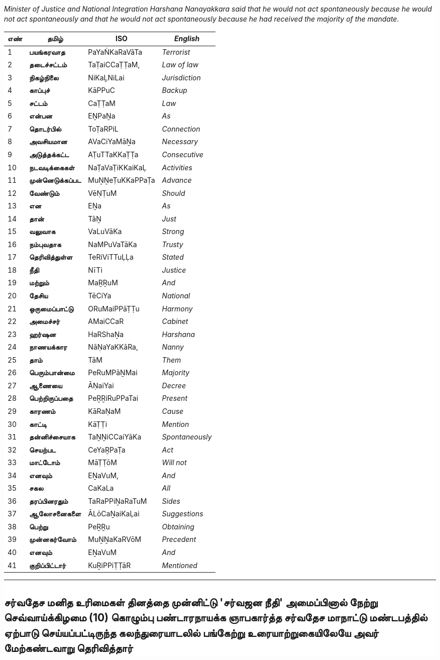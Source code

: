 *Minister of Justice and National Integration Harshana Nanayakkara said that he would not act spontaneously because he would not act spontaneously and that he would not act spontaneously because he had received the majority of the mandate.*

எண்|**தமிழ்**|ISO|*English*
---|---|---|---
1|**பயங்கரவாத**|PaYaṄKaRaVāTa|*Terrorist*
2|**தடைச்சட்டம்**|TaṬaiCCaṬṬaM,|*Law of law*
3|**நிகழ்நிலை**|NiKaḺNiLai|*Jurisdiction*
4|**காப்புச்**|KāPPuC|*Backup*
5|**சட்டம்**|CaṬṬaM|*Law*
6|**என்பன**|EṈPaṈa|*As*
7|**தொடர்பில்**|ToṬaRPiL|*Connection*
8|**அவசியமான**|AVaCiYaMāṈa|*Necessary*
9|**அடுத்தக்கட்ட**|AṬuTTaKKaṬṬa|*Consecutive*
10|**நடவடிக்கைகள்**|NaṬaVaṬiKKaiKaḶ|*Activities*
11|**முன்னெடுக்கப்பட**|MuṈṈeṬuKKaPPaṬa|*Advance*
12|**வேண்டும்**|VēṆṬuM|*Should*
13|**என**|EṈa|*As*
14|**தான்**|TāṈ|*Just*
15|**வலுவாக**|VaLuVāKa|*Strong*
16|**நம்புவதாக**|NaMPuVaTāKa|*Trusty*
17|**தெரிவித்துள்ள**|TeRiViTTuḶḶa|*Stated*
18|**நீதி**|NīTi|*Justice*
19|**மற்றும்**|MaṞṞuM|*And*
20|**தேசிய**|TēCiYa|*National*
21|**ஒருமைப்பாட்டு**|ORuMaiPPāṬṬu|*Harmony*
22|**அமைச்சர்**|AMaiCCaR|*Cabinet*
23|**ஹர்ஷன**|HaRShaṈa|*Harshana*
24|**நாணயக்கார**|NāṆaYaKKāRa,|*Nanny*
25|**தாம்**|TāM|*Them*
26|**பெரும்பான்மை**|PeRuMPāṈMai|*Majority*
27|**ஆணையை**|ĀṆaiYai|*Decree*
28|**பெற்றிருப்பதை**|PeṞṞiRuPPaTai|*Present*
29|**காரணம்**|KāRaṆaM|*Cause*
30|**காட்டி**|KāṬṬi|*Mention*
31|**தன்னிச்சையாக**|TaṈṈiCCaiYāKa|*Spontaneously*
32|**செயற்பட**|CeYaṞPaṬa|*Act*
33|**மாட்டோம்**|MāṬṬōM|*Will not*
34|**எனவும்**|EṈaVuM,|*And*
35|**சகல**|CaKaLa|*All*
36|**தரப்பினரதும்**|TaRaPPiṈaRaTuM|*Sides*
37|**ஆலோசனைகளை**|ĀLōCaṈaiKaḶai|*Suggestions*
38|**பெற்று**|PeṞṞu|*Obtaining*
39|**முன்னகர்வோம்**|MuṈṈaKaRVōM|*Precedent*
40|**எனவும்**|EṈaVuM|*And*
41|**குறிப்பிட்டார்**|KuṞiPPiṬṬāR|*Mentioned*

---

## சர்வதேச மனித உரிமைகள் தினத்தை முன்னிட்டு 'சர்வஜன நீதி' அமைப்பினால் நேற்று செவ்வாய்க்கிழமை (10) கொழும்பு பண்டாரநாயக்க ஞாபகார்த்த சர்வதேச மாநாட்டு மண்டபத்தில் ஏற்பாடு செய்யப்பட்டிருந்த கலந்துரையாடலில் பங்கேற்று உரையாற்றுகையிலேயே அவர் மேற்கண்டவாறு தெரிவித்தார்
